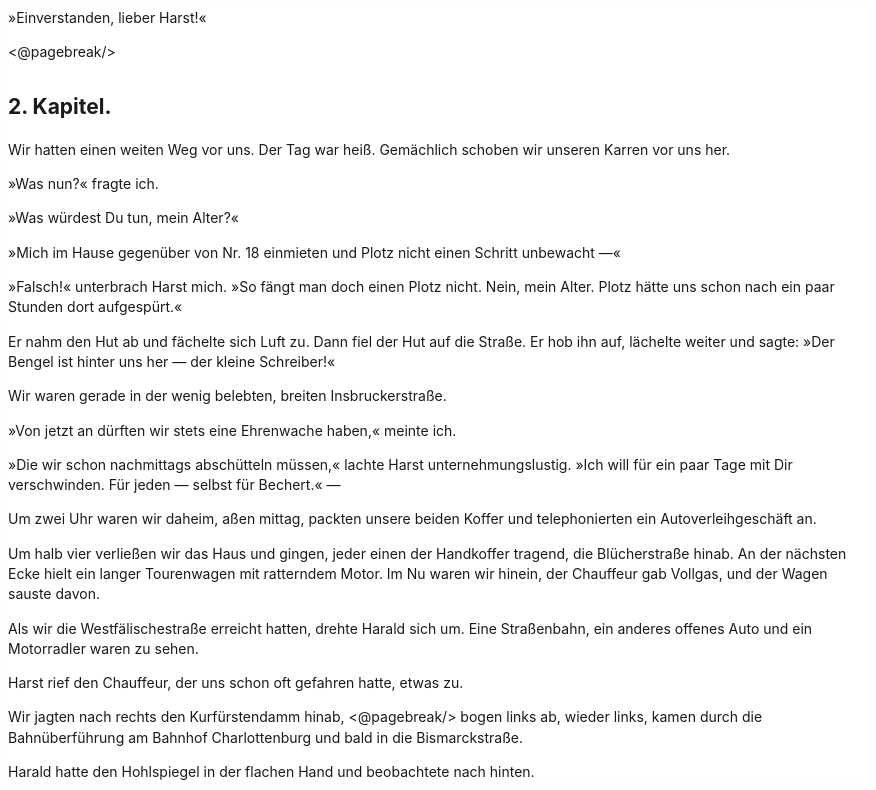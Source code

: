 »Einverstanden, lieber Harst!«

<@pagebreak/>

<h2>2. Kapitel.</h2>

Wir hatten einen weiten Weg vor uns. Der Tag war
heiß. Gemächlich schoben wir unseren Karren vor uns her.

»Was nun?« fragte ich.

»Was würdest Du tun, mein Alter?«

»Mich im Hause gegenüber von Nr. 18 einmieten und
Plotz nicht einen Schritt unbewacht —«

»Falsch!« unterbrach Harst mich. »So fängt man doch
einen Plotz nicht. Nein, mein Alter. Plotz hätte uns schon
nach ein paar Stunden dort aufgespürt.«

Er nahm den Hut ab und fächelte sich Luft zu. Dann
fiel der Hut auf die Straße. Er hob ihn auf, lächelte weiter
und sagte: »Der Bengel ist hinter uns her — der kleine
Schreiber!«

Wir waren gerade in der wenig belebten, breiten
Insbruckerstraße.

»Von jetzt an dürften wir stets eine Ehrenwache haben,«
meinte ich.

»Die wir schon nachmittags abschütteln müssen,« lachte
Harst unternehmungslustig. »Ich will für ein paar Tage
mit Dir verschwinden. Für jeden — selbst für Bechert.« —

Um zwei Uhr waren wir daheim, aßen mittag, packten
unsere beiden Koffer und telephonierten ein Autoverleihgeschäft
an.

Um halb vier verließen wir das Haus und gingen, jeder
einen der Handkoffer tragend, die Blücherstraße hinab.
An der nächsten Ecke hielt ein langer Tourenwagen mit ratterndem
Motor. Im Nu waren wir hinein, der Chauffeur
gab Vollgas, und der Wagen sauste davon.

Als wir die Westfälischestraße erreicht hatten, drehte Harald
sich um. Eine Straßenbahn, ein anderes offenes
Auto und ein Motorradler waren zu sehen.

Harst rief den Chauffeur, der uns schon oft gefahren
hatte, etwas zu.

Wir jagten nach rechts den Kurfürstendamm hinab,
<@pagebreak/>
bogen links ab, wieder links, kamen durch die Bahnüberführung
am Bahnhof Charlottenburg und bald in die
Bismarckstraße.

Harald hatte den Hohlspiegel in der flachen Hand und
beobachtete nach hinten.
